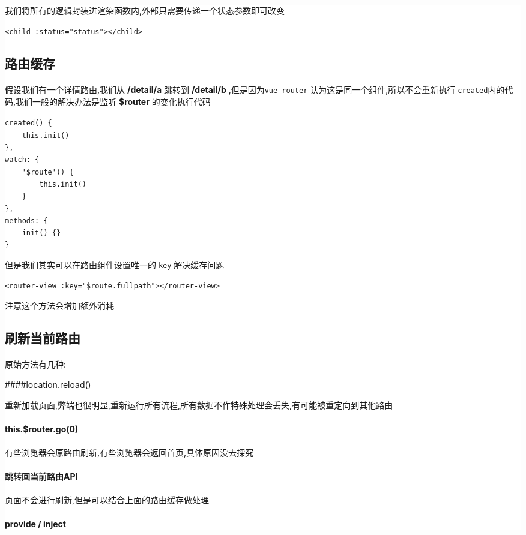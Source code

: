 我们将所有的逻辑封装进渲染函数内,外部只需要传递一个状态参数即可改变

```
<child :status="status"></child>
```



## 路由缓存

假设我们有一个详情路由,我们从 **/detail/a** 跳转到 **/detail/b** ,但是因为`vue-router` 认为这是同一个组件,所以不会重新执行 `created`内的代码,我们一般的解决办法是监听 **$router** 的变化执行代码

```
created() {
    this.init()
},
watch: {
    '$route'() {
        this.init()
    }
},
methods: {
    init() {}
}
```

但是我们其实可以在路由组件设置唯一的 `key` 解决缓存问题

```
<router-view :key="$route.fullpath"></router-view>
```

注意这个方法会增加额外消耗



## 刷新当前路由

原始方法有几种: 

####location.reload()

重新加载页面,弊端也很明显,重新运行所有流程,所有数据不作特殊处理会丢失,有可能被重定向到其他路由



#### this.$router.go(0)

有些浏览器会原路由刷新,有些浏览器会返回首页,具体原因没去探究



#### 跳转回当前路由API

页面不会进行刷新,但是可以结合上面的路由缓存做处理



#### provide / inject
